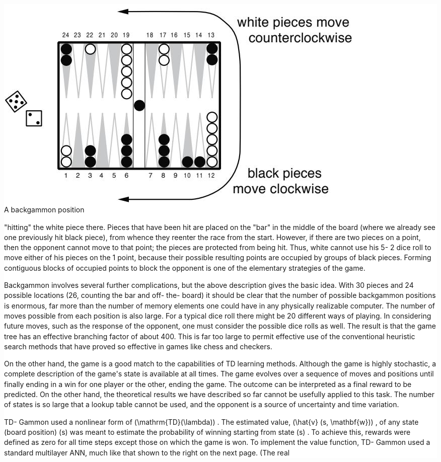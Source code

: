 ![](images/92f63e4bbcc1674822cd74ca1cad148f6345893d5105e5201136d98675100476.jpg)  
A backgammon position

"hitting" the white piece there. Pieces that have been hit are placed on the "bar" in the middle of the board (where we already see one previously hit black piece), from whence they reenter the race from the start. However, if there are two pieces on a point, then the opponent cannot move to that point; the pieces are protected from being hit. Thus, white cannot use his 5- 2 dice roll to move either of his pieces on the 1 point, because their possible resulting points are occupied by groups of black pieces. Forming contiguous blocks of occupied points to block the opponent is one of the elementary strategies of the game.

Backgammon involves several further complications, but the above description gives the basic idea. With 30 pieces and 24 possible locations (26, counting the bar and off- the- board) it should be clear that the number of possible backgammon positions is enormous, far more than the number of memory elements one could have in any physically realizable computer. The number of moves possible from each position is also large. For a typical dice roll there might be 20 different ways of playing. In considering future moves, such as the response of the opponent, one must consider the possible dice rolls as well. The result is that the game tree has an effective branching factor of about 400. This is far too large to permit effective use of the conventional heuristic search methods that have proved so effective in games like chess and checkers.

On the other hand, the game is a good match to the capabilities of TD learning methods. Although the game is highly stochastic, a complete description of the game's state is available at all times. The game evolves over a sequence of moves and positions until finally ending in a win for one player or the other, ending the game. The outcome can be interpreted as a final reward to be predicted. On the other hand, the theoretical results we have described so far cannot be usefully applied to this task. The number of states is so large that a lookup table cannot be used, and the opponent is a source of uncertainty and time variation.

TD- Gammon used a nonlinear form of  \(\mathrm{TD}(\lambda)\) . The estimated value,  \(\hat{v} (s, \mathbf{w})\) , of any state (board position)  \(s\)  was meant to estimate the probability of winning starting from state  \(s\) . To achieve this, rewards were defined as zero for all time steps except those on which the game is won. To implement the value function, TD- Gammon used a standard multilayer ANN, much like that shown to the right on the next page. (The real
